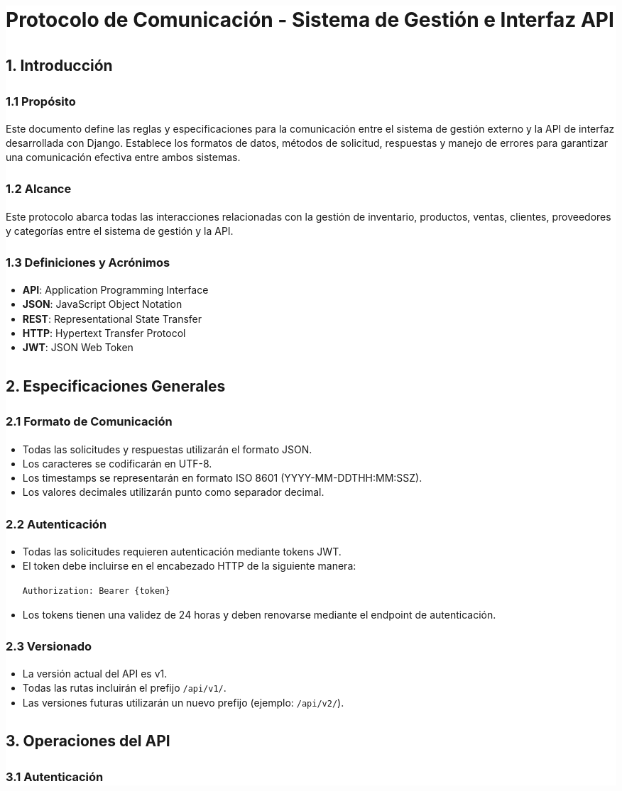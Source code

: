 # Protocolo de Comunicación - Sistema de Gestión e Interfaz API

## 1. Introducción

### 1.1 Propósito
Este documento define las reglas y especificaciones para la comunicación entre el sistema de gestión externo y la API de interfaz desarrollada con Django. Establece los formatos de datos, métodos de solicitud, respuestas y manejo de errores para garantizar una comunicación efectiva entre ambos sistemas.

### 1.2 Alcance
Este protocolo abarca todas las interacciones relacionadas con la gestión de inventario, productos, ventas, clientes, proveedores y categorías entre el sistema de gestión y la API.

### 1.3 Definiciones y Acrónimos
- **API**: Application Programming Interface
- **JSON**: JavaScript Object Notation
- **REST**: Representational State Transfer
- **HTTP**: Hypertext Transfer Protocol
- **JWT**: JSON Web Token

## 2. Especificaciones Generales

### 2.1 Formato de Comunicación
- Todas las solicitudes y respuestas utilizarán el formato JSON.
- Los caracteres se codificarán en UTF-8.
- Los timestamps se representarán en formato ISO 8601 (YYYY-MM-DDTHH:MM:SSZ).
- Los valores decimales utilizarán punto como separador decimal.

### 2.2 Autenticación
- Todas las solicitudes requieren autenticación mediante tokens JWT.
- El token debe incluirse en el encabezado HTTP de la siguiente manera:
  ```
  Authorization: Bearer {token}
  ```
- Los tokens tienen una validez de 24 horas y deben renovarse mediante el endpoint de autenticación.

### 2.3 Versionado
- La versión actual del API es v1.
- Todas las rutas incluirán el prefijo `/api/v1/`.
- Las versiones futuras utilizarán un nuevo prefijo (ejemplo: `/api/v2/`).

## 3. Operaciones del API

### 3.1 Autenticación
